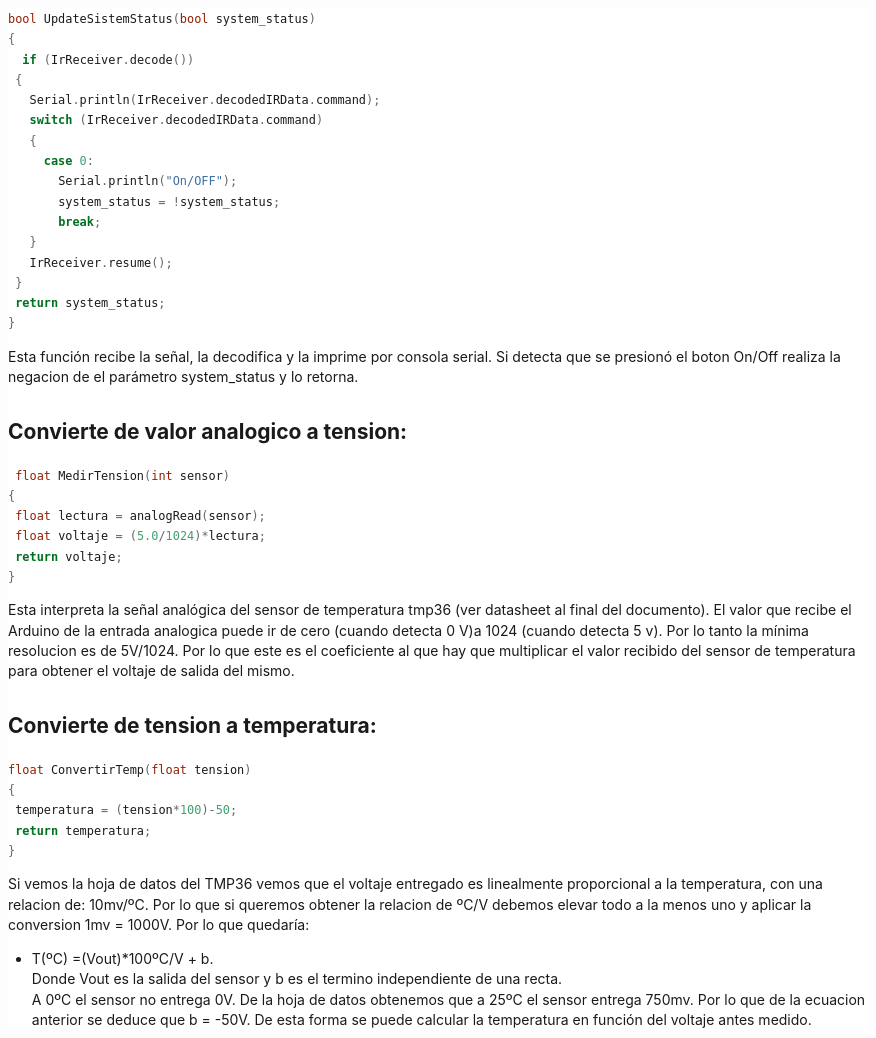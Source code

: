  ~~~ C (Lenguaje del código)
bool UpdateSistemStatus(bool system_status)
{
   if (IrReceiver.decode())
  {
    Serial.println(IrReceiver.decodedIRData.command);
    switch (IrReceiver.decodedIRData.command)
    {
      case 0:
      	Serial.println("On/OFF");
      	system_status = !system_status;
      	break;
    }
    IrReceiver.resume();
  }
  return system_status;
}
 ~~~
   
Esta función recibe la señal, la decodifica y la imprime por consola serial. Si detecta que se presionó el boton On/Off realiza la negacion de el parámetro system_status y lo retorna.


## Convierte de valor analogico a tension:
 ~~~ C
  float MedirTension(int sensor)
{
  float lectura = analogRead(sensor);
  float voltaje = (5.0/1024)*lectura;
  return voltaje;
}
 ~~~

Esta interpreta la señal analógica del sensor de temperatura tmp36 (ver datasheet al final del documento). El valor que recibe el Arduino de la entrada analogica puede ir de cero (cuando detecta 0 V)a 1024 (cuando detecta 5 v). Por lo tanto la mínima resolucion es de 5V/1024. Por lo que este es el coeficiente al que hay que multiplicar el valor recibido del sensor de temperatura para obtener el voltaje de salida del mismo.

## Convierte de tension a temperatura:
 ~~~ C
float ConvertirTemp(float tension)
{
  temperatura = (tension*100)-50;
  return temperatura;
}
 ~~~  
Si vemos la hoja de datos del TMP36 vemos que el voltaje entregado es linealmente proporcional a la temperatura, con una relacion de: 10mv/ºC. Por lo que si queremos obtener la relacion de ºC/V debemos elevar todo a la menos uno y aplicar la conversion 1mv = 1000V. Por lo que quedaría:  
- T(ºC) =(Vout)*100ºC/V + b.  
Donde Vout es la salida del sensor y b es el termino independiente de una recta.  
A 0ºC el sensor no entrega 0V. De la hoja de datos obtenemos que a 25ºC el sensor entrega 750mv. Por lo que de la ecuacion anterior se deduce que b = -50V. De esta forma se puede calcular la temperatura en función del voltaje antes medido.
